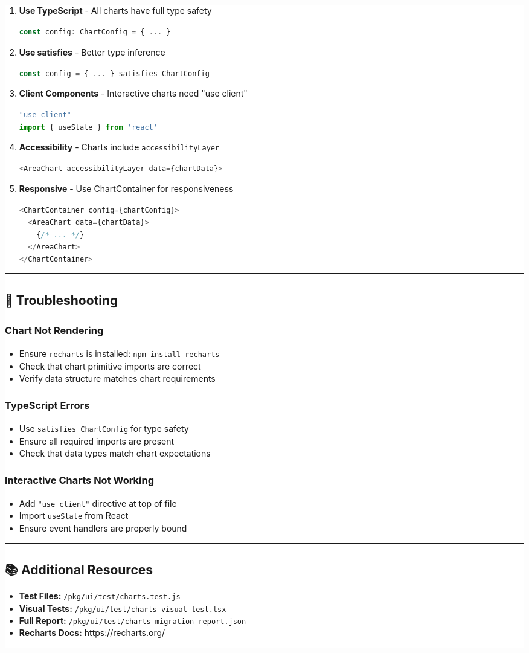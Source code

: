 1. **Use TypeScript** - All charts have full type safety
   ```typescript
   const config: ChartConfig = { ... }
   ```

2. **Use satisfies** - Better type inference
   ```typescript
   const config = { ... } satisfies ChartConfig
   ```

3. **Client Components** - Interactive charts need "use client"
   ```typescript
   "use client"
   import { useState } from 'react'
   ```

4. **Accessibility** - Charts include `accessibilityLayer`
   ```typescript
   <AreaChart accessibilityLayer data={chartData}>
   ```

5. **Responsive** - Use ChartContainer for responsiveness
   ```typescript
   <ChartContainer config={chartConfig}>
     <AreaChart data={chartData}>
       {/* ... */}
     </AreaChart>
   </ChartContainer>
   ```

---

## 🐛 Troubleshooting

### Chart Not Rendering
- Ensure `recharts` is installed: `npm install recharts`
- Check that chart primitive imports are correct
- Verify data structure matches chart requirements

### TypeScript Errors
- Use `satisfies ChartConfig` for type safety
- Ensure all required imports are present
- Check that data types match chart expectations

### Interactive Charts Not Working
- Add `"use client"` directive at top of file
- Import `useState` from React
- Ensure event handlers are properly bound

---

## 📚 Additional Resources

- **Test Files:** `/pkg/ui/test/charts.test.js`
- **Visual Tests:** `/pkg/ui/test/charts-visual-test.tsx`
- **Full Report:** `/pkg/ui/test/charts-migration-report.json`
- **Recharts Docs:** https://recharts.org/

---